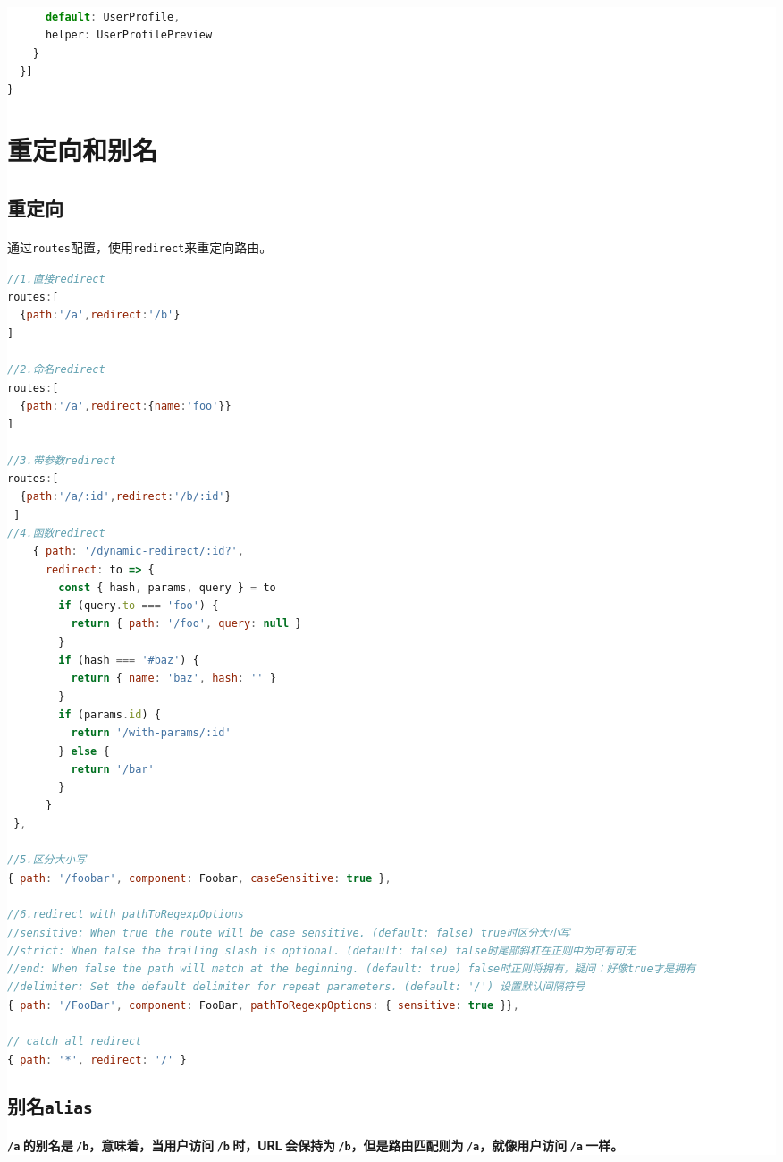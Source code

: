 ```javascript
      default: UserProfile,
      helper: UserProfilePreview
    }
  }]
}
```


# 重定向和别名
## 重定向
通过`routes`配置，使用`redirect`来重定向路由。
```javascript
//1.直接redirect
routes:[
  {path:'/a',redirect:'/b'}
]

//2.命名redirect
routes:[
  {path:'/a',redirect:{name:'foo'}}
]

//3.带参数redirect
routes:[
  {path:'/a/:id',redirect:'/b/:id'}
 ]
//4.函数redirect
    { path: '/dynamic-redirect/:id?',
      redirect: to => {
        const { hash, params, query } = to
        if (query.to === 'foo') {
          return { path: '/foo', query: null }
        }
        if (hash === '#baz') {
          return { name: 'baz', hash: '' }
        }
        if (params.id) {
          return '/with-params/:id'
        } else {
          return '/bar'
        }
      }
 },

//5.区分大小写
{ path: '/foobar', component: Foobar, caseSensitive: true },

//6.redirect with pathToRegexpOptions
//sensitive: When true the route will be case sensitive. (default: false) true时区分大小写
//strict: When false the trailing slash is optional. (default: false) false时尾部斜杠在正则中为可有可无
//end: When false the path will match at the beginning. (default: true) false时正则将拥有，疑问：好像true才是拥有
//delimiter: Set the default delimiter for repeat parameters. (default: '/') 设置默认间隔符号
{ path: '/FooBar', component: FooBar, pathToRegexpOptions: { sensitive: true }},

// catch all redirect
{ path: '*', redirect: '/' }
```
## 别名`alias`
**`/a` 的别名是 `/b`，意味着，当用户访问 `/b` 时，URL 会保持为 `/b`，但是路由匹配则为 `/a`，就像用户访问 `/a` 一样。**